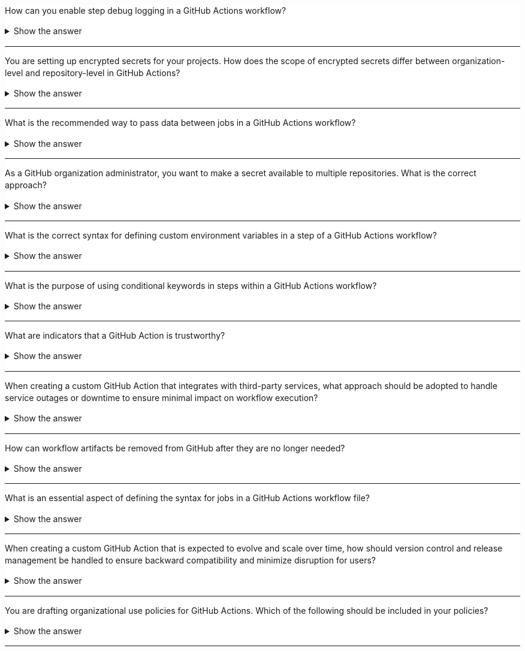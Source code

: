 How can you enable step debug logging in a GitHub Actions workflow?
<details><summary>Show the answer</summary></details>

---
You are setting up encrypted secrets for your projects. How does the scope of encrypted secrets differ between organization-level and repository-level in GitHub Actions?
<details><summary>Show the answer</summary></details>

---
What is the recommended way to pass data between jobs in a GitHub Actions workflow?
<details><summary>Show the answer</summary></details>

---
As a GitHub organization administrator, you want to make a secret available to multiple repositories. What is the correct approach?
<details><summary>Show the answer</summary></details>

---
What is the correct syntax for defining custom environment variables in a step of a GitHub Actions workflow?
<details><summary>Show the answer</summary></details>

---
What is the purpose of using conditional keywords in steps within a GitHub Actions workflow?
<details><summary>Show the answer</summary></details>

---
What are indicators that a GitHub Action is trustworthy?
<details><summary>Show the answer</summary></details>

---
When creating a custom GitHub Action that integrates with third-party services, what approach should be adopted to handle service outages or downtime to ensure minimal impact on workflow execution?
<details><summary>Show the answer</summary></details>

---
How can workflow artifacts be removed from GitHub after they are no longer needed?
<details><summary>Show the answer</summary></details>

---
What is an essential aspect of defining the syntax for jobs in a GitHub Actions workflow file?
<details><summary>Show the answer</summary></details>

---
When creating a custom GitHub Action that is expected to evolve and scale over time, how should version control and release management be handled to ensure backward compatibility and minimize disruption for users?
<details><summary>Show the answer</summary></details>

---
You are drafting organizational use policies for GitHub Actions. Which of the following should be included in your policies?
<details><summary>Show the answer</summary></details>

---